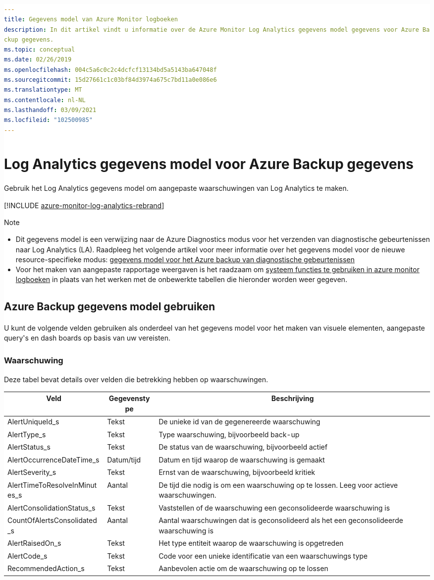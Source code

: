 ```yaml
---
title: Gegevens model van Azure Monitor logboeken
description: In dit artikel vindt u informatie over de Azure Monitor Log Analytics gegevens model gegevens voor Azure Backup gegevens.
ms.topic: conceptual
ms.date: 02/26/2019
ms.openlocfilehash: 004c5a6c0c2c4dcfcf13134bd5a5143ba647048f
ms.sourcegitcommit: 15d27661c1c03bf84d3974a675c7bd11a0e086e6
ms.translationtype: MT
ms.contentlocale: nl-NL
ms.lasthandoff: 03/09/2021
ms.locfileid: "102500985"
---
```

# <a name="log-analytics-data-model-for-azure-backup-data"></a>Log Analytics gegevens model voor Azure Backup gegevens

Gebruik het Log Analytics gegevens model om aangepaste waarschuwingen van Log Analytics te maken.

[!INCLUDE [azure-monitor-log-analytics-rebrand](../../includes/azure-monitor-log-analytics-rebrand.md)]

> [!NOTE]
>
> * Dit gegevens model is een verwijzing naar de Azure Diagnostics modus voor het verzenden van diagnostische gebeurtenissen naar Log Analytics (LA). Raadpleeg het volgende artikel voor meer informatie over het gegevens model voor de nieuwe resource-specifieke modus: [gegevens model voor het Azure backup van diagnostische gebeurtenissen](./backup-azure-reports-data-model.md)
> * Voor het maken van aangepaste rapportage weergaven is het raadzaam om [systeem functies te gebruiken in azure monitor logboeken](backup-reports-system-functions.md) in plaats van het werken met de onbewerkte tabellen die hieronder worden weer gegeven.

## <a name="using-azure-backup-data-model"></a>Azure Backup gegevens model gebruiken

U kunt de volgende velden gebruiken als onderdeel van het gegevens model voor het maken van visuele elementen, aangepaste query's en dash boards op basis van uw vereisten.

### <a name="alert"></a>Waarschuwing

Deze tabel bevat details over velden die betrekking hebben op waarschuwingen.

| Veld | Gegevenstype | Beschrijving |
| --- | --- | --- |
| AlertUniqueId_s |Tekst |De unieke id van de gegenereerde waarschuwing |
| AlertType_s |Tekst |Type waarschuwing, bijvoorbeeld back-up |
| AlertStatus_s |Tekst |De status van de waarschuwing, bijvoorbeeld actief |
| AlertOccurrenceDateTime_s |Datum/tijd |Datum en tijd waarop de waarschuwing is gemaakt |
| AlertSeverity_s |Tekst |Ernst van de waarschuwing, bijvoorbeeld kritiek |
|AlertTimeToResolveInMinutes_s    | Aantal        |De tijd die nodig is om een waarschuwing op te lossen. Leeg voor actieve waarschuwingen.         |
|AlertConsolidationStatus_s   |Tekst         |Vaststellen of de waarschuwing een geconsolideerde waarschuwing is         |
|CountOfAlertsConsolidated_s     |Aantal         |Aantal waarschuwingen dat is geconsolideerd als het een geconsolideerde waarschuwing is          |
|AlertRaisedOn_s     |Tekst         |Het type entiteit waarop de waarschuwing is opgetreden         |
|AlertCode_s     |Tekst         |Code voor een unieke identificatie van een waarschuwings type         |
|RecommendedAction_s   |Tekst         |Aanbevolen actie om de waarschuwing op te lossen         |